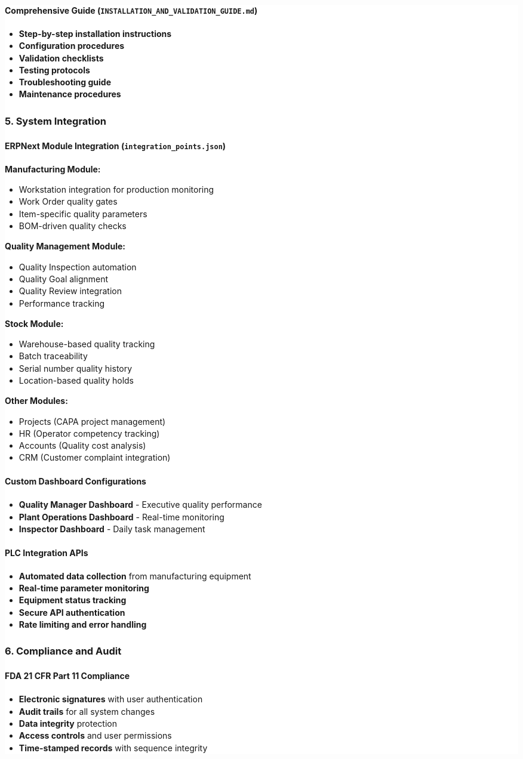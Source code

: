 #### Comprehensive Guide (`INSTALLATION_AND_VALIDATION_GUIDE.md`)
- **Step-by-step installation instructions**
- **Configuration procedures**
- **Validation checklists**
- **Testing protocols**
- **Troubleshooting guide**
- **Maintenance procedures**

### 5. System Integration

#### ERPNext Module Integration (`integration_points.json`)
**Manufacturing Module:**
- Workstation integration for production monitoring
- Work Order quality gates
- Item-specific quality parameters
- BOM-driven quality checks

**Quality Management Module:**
- Quality Inspection automation
- Quality Goal alignment
- Quality Review integration
- Performance tracking

**Stock Module:**
- Warehouse-based quality tracking
- Batch traceability
- Serial number quality history
- Location-based quality holds

**Other Modules:**
- Projects (CAPA project management)
- HR (Operator competency tracking)
- Accounts (Quality cost analysis)
- CRM (Customer complaint integration)

#### Custom Dashboard Configurations
- **Quality Manager Dashboard** - Executive quality performance
- **Plant Operations Dashboard** - Real-time monitoring
- **Inspector Dashboard** - Daily task management

#### PLC Integration APIs
- **Automated data collection** from manufacturing equipment
- **Real-time parameter monitoring**
- **Equipment status tracking**
- **Secure API authentication**
- **Rate limiting and error handling**

### 6. Compliance and Audit

#### FDA 21 CFR Part 11 Compliance
- **Electronic signatures** with user authentication
- **Audit trails** for all system changes
- **Data integrity** protection
- **Access controls** and user permissions
- **Time-stamped records** with sequence integrity
